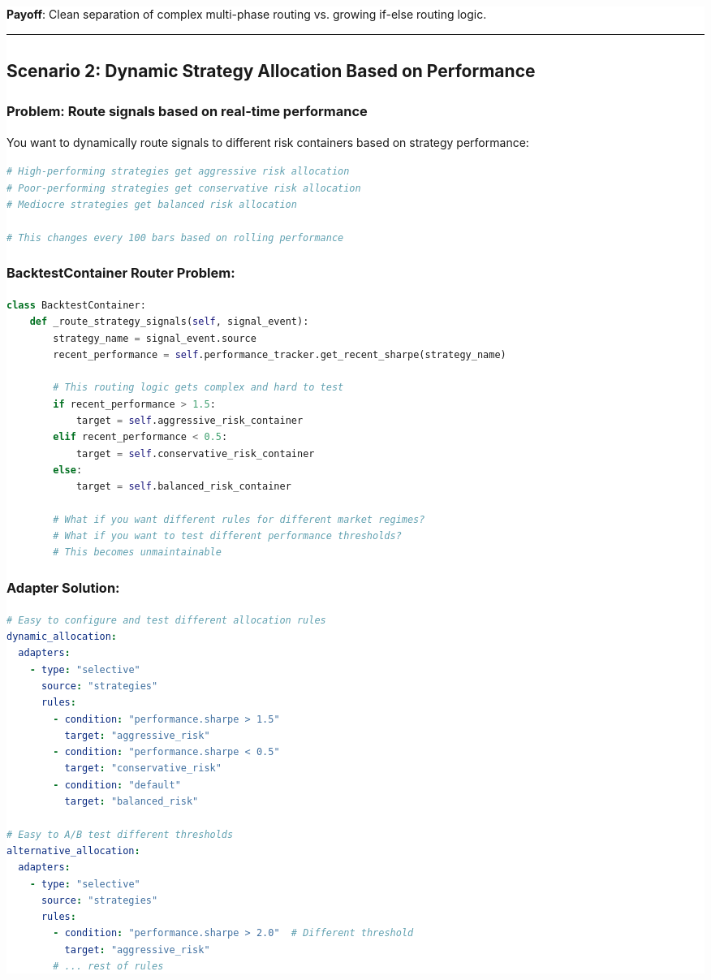 **Payoff**: Clean separation of complex multi-phase routing vs. growing if-else routing logic.

---

## Scenario 2: Dynamic Strategy Allocation Based on Performance

### **Problem**: Route signals based on real-time performance

You want to dynamically route signals to different risk containers based on strategy performance:

```python
# High-performing strategies get aggressive risk allocation
# Poor-performing strategies get conservative risk allocation
# Mediocre strategies get balanced risk allocation

# This changes every 100 bars based on rolling performance
```

### **BacktestContainer Router Problem**:
```python
class BacktestContainer:
    def _route_strategy_signals(self, signal_event):
        strategy_name = signal_event.source
        recent_performance = self.performance_tracker.get_recent_sharpe(strategy_name)
        
        # This routing logic gets complex and hard to test
        if recent_performance > 1.5:
            target = self.aggressive_risk_container
        elif recent_performance < 0.5:
            target = self.conservative_risk_container
        else:
            target = self.balanced_risk_container
            
        # What if you want different rules for different market regimes?
        # What if you want to test different performance thresholds?
        # This becomes unmaintainable
```

### **Adapter Solution**:
```yaml
# Easy to configure and test different allocation rules
dynamic_allocation:
  adapters:
    - type: "selective"
      source: "strategies"
      rules:
        - condition: "performance.sharpe > 1.5"
          target: "aggressive_risk"
        - condition: "performance.sharpe < 0.5" 
          target: "conservative_risk"
        - condition: "default"
          target: "balanced_risk"

# Easy to A/B test different thresholds
alternative_allocation:
  adapters:
    - type: "selective"
      source: "strategies"
      rules:
        - condition: "performance.sharpe > 2.0"  # Different threshold
          target: "aggressive_risk"
        # ... rest of rules
```